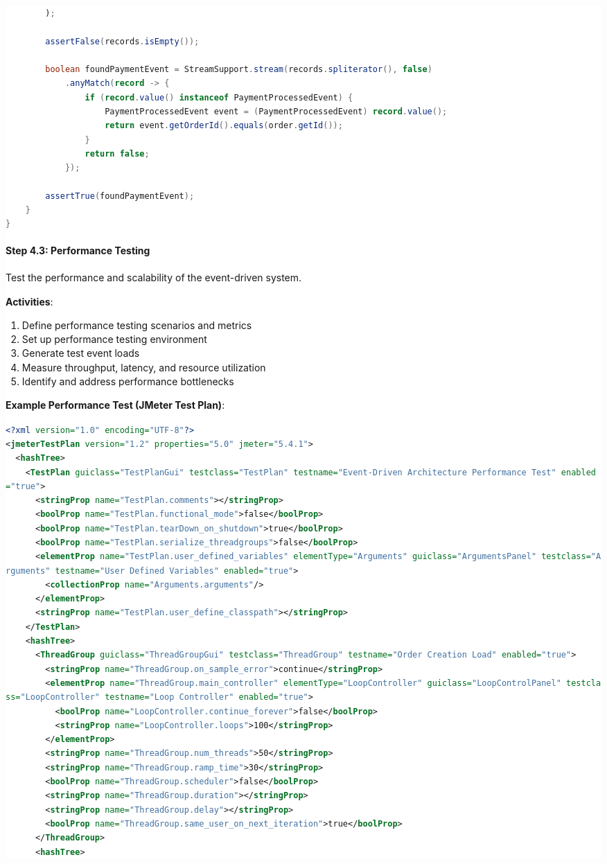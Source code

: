 ```java
        );
        
        assertFalse(records.isEmpty());
        
        boolean foundPaymentEvent = StreamSupport.stream(records.spliterator(), false)
            .anyMatch(record -> {
                if (record.value() instanceof PaymentProcessedEvent) {
                    PaymentProcessedEvent event = (PaymentProcessedEvent) record.value();
                    return event.getOrderId().equals(order.getId());
                }
                return false;
            });
        
        assertTrue(foundPaymentEvent);
    }
}
```

#### Step 4.3: Performance Testing

Test the performance and scalability of the event-driven system.

**Activities**:

1. Define performance testing scenarios and metrics
2. Set up performance testing environment
3. Generate test event loads
4. Measure throughput, latency, and resource utilization
5. Identify and address performance bottlenecks

**Example Performance Test (JMeter Test Plan)**:
```xml
<?xml version="1.0" encoding="UTF-8"?>
<jmeterTestPlan version="1.2" properties="5.0" jmeter="5.4.1">
  <hashTree>
    <TestPlan guiclass="TestPlanGui" testclass="TestPlan" testname="Event-Driven Architecture Performance Test" enabled="true">
      <stringProp name="TestPlan.comments"></stringProp>
      <boolProp name="TestPlan.functional_mode">false</boolProp>
      <boolProp name="TestPlan.tearDown_on_shutdown">true</boolProp>
      <boolProp name="TestPlan.serialize_threadgroups">false</boolProp>
      <elementProp name="TestPlan.user_defined_variables" elementType="Arguments" guiclass="ArgumentsPanel" testclass="Arguments" testname="User Defined Variables" enabled="true">
        <collectionProp name="Arguments.arguments"/>
      </elementProp>
      <stringProp name="TestPlan.user_define_classpath"></stringProp>
    </TestPlan>
    <hashTree>
      <ThreadGroup guiclass="ThreadGroupGui" testclass="ThreadGroup" testname="Order Creation Load" enabled="true">
        <stringProp name="ThreadGroup.on_sample_error">continue</stringProp>
        <elementProp name="ThreadGroup.main_controller" elementType="LoopController" guiclass="LoopControlPanel" testclass="LoopController" testname="Loop Controller" enabled="true">
          <boolProp name="LoopController.continue_forever">false</boolProp>
          <stringProp name="LoopController.loops">100</stringProp>
        </elementProp>
        <stringProp name="ThreadGroup.num_threads">50</stringProp>
        <stringProp name="ThreadGroup.ramp_time">30</stringProp>
        <boolProp name="ThreadGroup.scheduler">false</boolProp>
        <stringProp name="ThreadGroup.duration"></stringProp>
        <stringProp name="ThreadGroup.delay"></stringProp>
        <boolProp name="ThreadGroup.same_user_on_next_iteration">true</boolProp>
      </ThreadGroup>
      <hashTree>
```